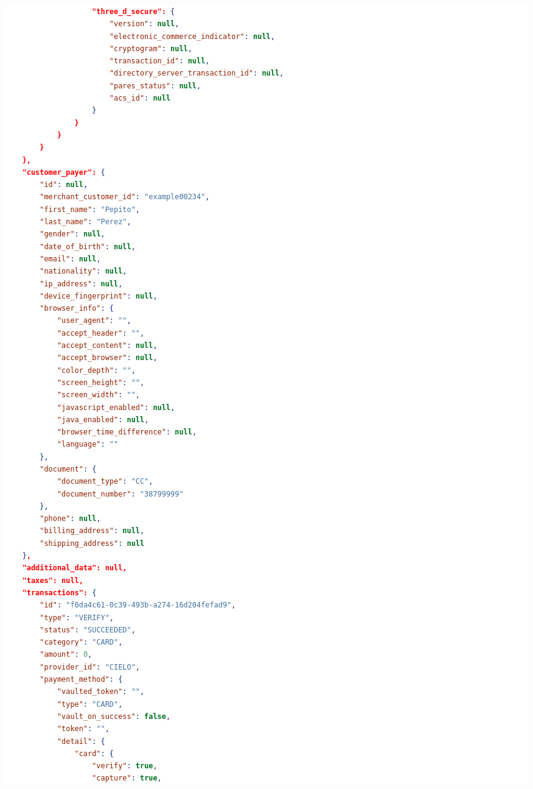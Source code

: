 ```json Response
                    "three_d_secure": {
                        "version": null,
                        "electronic_commerce_indicator": null,
                        "cryptogram": null,
                        "transaction_id": null,
                        "directory_server_transaction_id": null,
                        "pares_status": null,
                        "acs_id": null
                    }
                }
            }
        }
    },
    "customer_payer": {
        "id": null,
        "merchant_customer_id": "example00234",
        "first_name": "Pepito",
        "last_name": "Perez",
        "gender": null,
        "date_of_birth": null,
        "email": null,
        "nationality": null,
        "ip_address": null,
        "device_fingerprint": null,
        "browser_info": {
            "user_agent": "",
            "accept_header": "",
            "accept_content": null,
            "accept_browser": null,
            "color_depth": "",
            "screen_height": "",
            "screen_width": "",
            "javascript_enabled": null,
            "java_enabled": null,
            "browser_time_difference": null,
            "language": ""
        },
        "document": {
            "document_type": "CC",
            "document_number": "38799999"
        },
        "phone": null,
        "billing_address": null,
        "shipping_address": null
    },
    "additional_data": null,
    "taxes": null,
    "transactions": {
        "id": "f0da4c61-0c39-493b-a274-16d204fefad9",
        "type": "VERIFY",
        "status": "SUCCEEDED",
        "category": "CARD",
        "amount": 0,
        "provider_id": "CIELO",
        "payment_method": {
            "vaulted_token": "",
            "type": "CARD",
            "vault_on_success": false,
            "token": "",
            "detail": {
                "card": {
                    "verify": true,
                    "capture": true,
```
